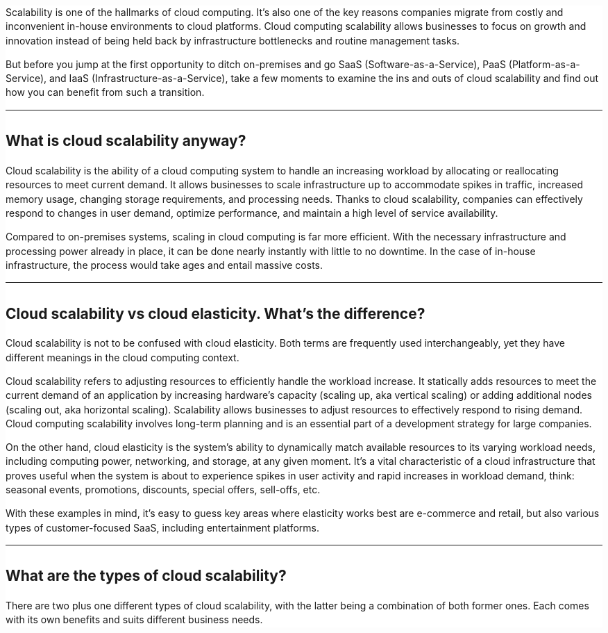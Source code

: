 Scalability is one of the hallmarks of cloud computing. It’s also one of the key reasons companies migrate from costly and inconvenient in-house environments to cloud platforms. Cloud computing scalability allows businesses to focus on growth and innovation instead of being held back by infrastructure bottlenecks and routine management tasks.

But before you jump at the first opportunity to ditch on-premises and go SaaS (Software-as-a-Service), PaaS (Platform-as-a-Service), and IaaS (Infrastructure-as-a-Service), take a few moments to examine the ins and outs of cloud scalability and find out how you can benefit from such a transition.

---

## What is cloud scalability anyway?

Cloud scalability is the ability of a cloud computing system to handle an increasing workload by allocating or reallocating resources to meet current demand. It allows businesses to scale infrastructure up to accommodate spikes in traffic, increased memory usage, changing storage requirements, and processing needs. Thanks to cloud scalability, companies can effectively respond to changes in user demand, optimize performance, and maintain a high level of service availability.

Compared to on-premises systems, scaling in cloud computing is far more efficient. With the necessary infrastructure and processing power already in place, it can be done nearly instantly with little to no downtime. In the case of in-house infrastructure, the process would take ages and entail massive costs.

---

## Cloud scalability vs cloud elasticity. What’s the difference?

Cloud scalability is not to be confused with cloud elasticity. Both terms are frequently used interchangeably, yet they have different meanings in the cloud computing context.

Cloud scalability refers to adjusting resources to efficiently handle the workload increase. It statically adds resources to meet the current demand of an application by increasing hardware’s capacity (scaling up, aka vertical scaling) or adding additional nodes (scaling out, aka horizontal scaling). Scalability allows businesses to adjust resources to effectively respond to rising demand. Cloud computing scalability involves long-term planning and is an essential part of a development strategy for large companies.

On the other hand, cloud elasticity is the system’s ability to dynamically match available resources to its varying workload needs, including computing power, networking, and storage, at any given moment. It’s a vital characteristic of a cloud infrastructure that proves useful when the system is about to experience spikes in user activity and rapid increases in workload demand, think: seasonal events, promotions, discounts, special offers, sell-offs, etc.

With these examples in mind, it’s easy to guess key areas where elasticity works best are e-commerce and retail, but also various types of customer-focused SaaS, including entertainment platforms.

---

## What are the types of cloud scalability?

There are two plus one different types of cloud scalability, with the latter being a combination of both former ones. Each comes with its own benefits and suits different business needs.
